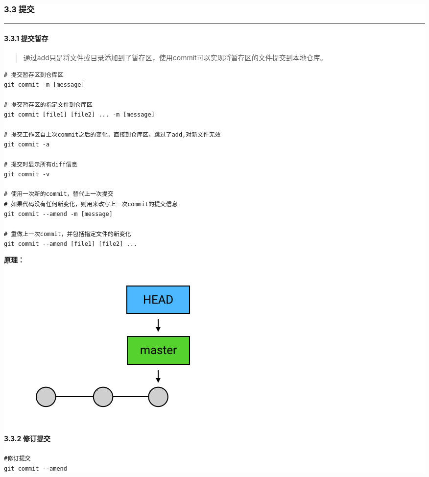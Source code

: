 ### 3.3 提交

---

#### 3.3.1 提交暂存

> 通过add只是将文件或目录添加到了暂存区，使用commit可以实现将暂存区的文件提交到本地仓库。

```shell
# 提交暂存区到仓库区
git commit -m [message]

# 提交暂存区的指定文件到仓库区
git commit [file1] [file2] ... -m [message]

# 提交工作区自上次commit之后的变化，直接到仓库区，跳过了add,对新文件无效
git commit -a

# 提交时显示所有diff信息
git commit -v

# 使用一次新的commit，替代上一次提交
# 如果代码没有任何新变化，则用来改写上一次commit的提交信息
git commit --amend -m [message]

# 重做上一次commit，并包括指定文件的新变化
git commit --amend [file1] [file2] ...
```

**原理：**

![](./images/git/15fd779f983c81e7.gif)

#### 3.3.2 修订提交

```shell
#修订提交
git commit --amend
```
